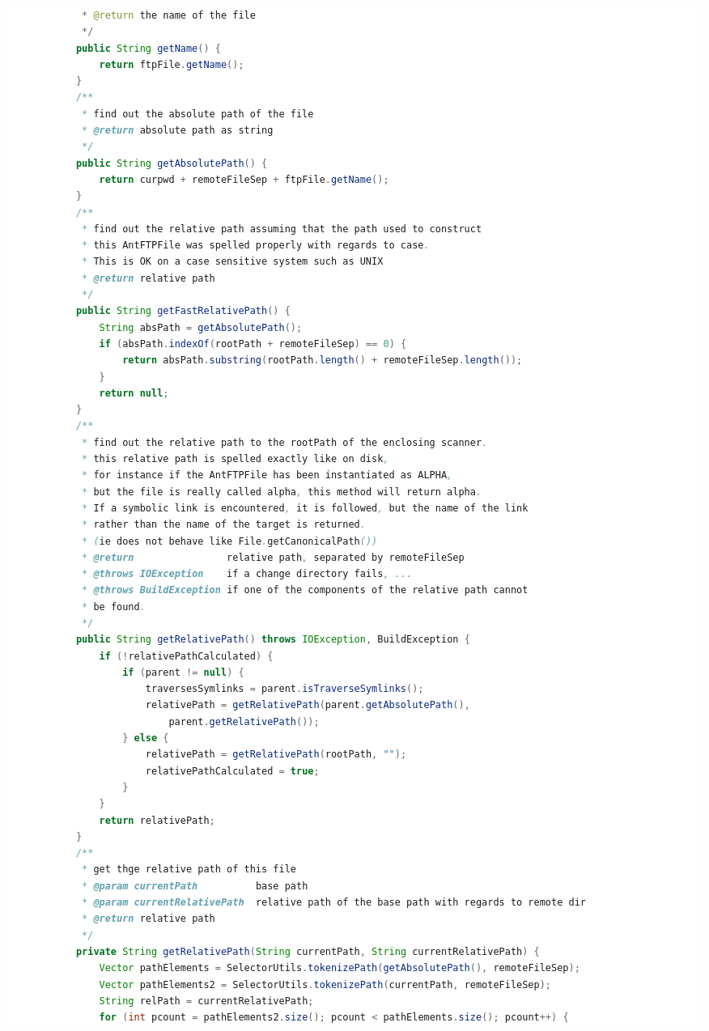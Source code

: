 ```java
             * @return the name of the file
             */
            public String getName() {
                return ftpFile.getName();
            }
            /**
             * find out the absolute path of the file
             * @return absolute path as string
             */
            public String getAbsolutePath() {
                return curpwd + remoteFileSep + ftpFile.getName();
            }
            /**
             * find out the relative path assuming that the path used to construct
             * this AntFTPFile was spelled properly with regards to case.
             * This is OK on a case sensitive system such as UNIX
             * @return relative path
             */
            public String getFastRelativePath() {
                String absPath = getAbsolutePath();
                if (absPath.indexOf(rootPath + remoteFileSep) == 0) {
                    return absPath.substring(rootPath.length() + remoteFileSep.length());
                }
                return null;
            }
            /**
             * find out the relative path to the rootPath of the enclosing scanner.
             * this relative path is spelled exactly like on disk,
             * for instance if the AntFTPFile has been instantiated as ALPHA,
             * but the file is really called alpha, this method will return alpha.
             * If a symbolic link is encountered, it is followed, but the name of the link
             * rather than the name of the target is returned.
             * (ie does not behave like File.getCanonicalPath())
             * @return                relative path, separated by remoteFileSep
             * @throws IOException    if a change directory fails, ...
             * @throws BuildException if one of the components of the relative path cannot
             * be found.
             */
            public String getRelativePath() throws IOException, BuildException {
                if (!relativePathCalculated) {
                    if (parent != null) {
                        traversesSymlinks = parent.isTraverseSymlinks();
                        relativePath = getRelativePath(parent.getAbsolutePath(),
                            parent.getRelativePath());
                    } else {
                        relativePath = getRelativePath(rootPath, "");
                        relativePathCalculated = true;
                    }
                }
                return relativePath;
            }
            /**
             * get thge relative path of this file
             * @param currentPath          base path
             * @param currentRelativePath  relative path of the base path with regards to remote dir
             * @return relative path
             */
            private String getRelativePath(String currentPath, String currentRelativePath) {
                Vector pathElements = SelectorUtils.tokenizePath(getAbsolutePath(), remoteFileSep);
                Vector pathElements2 = SelectorUtils.tokenizePath(currentPath, remoteFileSep);
                String relPath = currentRelativePath;
                for (int pcount = pathElements2.size(); pcount < pathElements.size(); pcount++) {
```